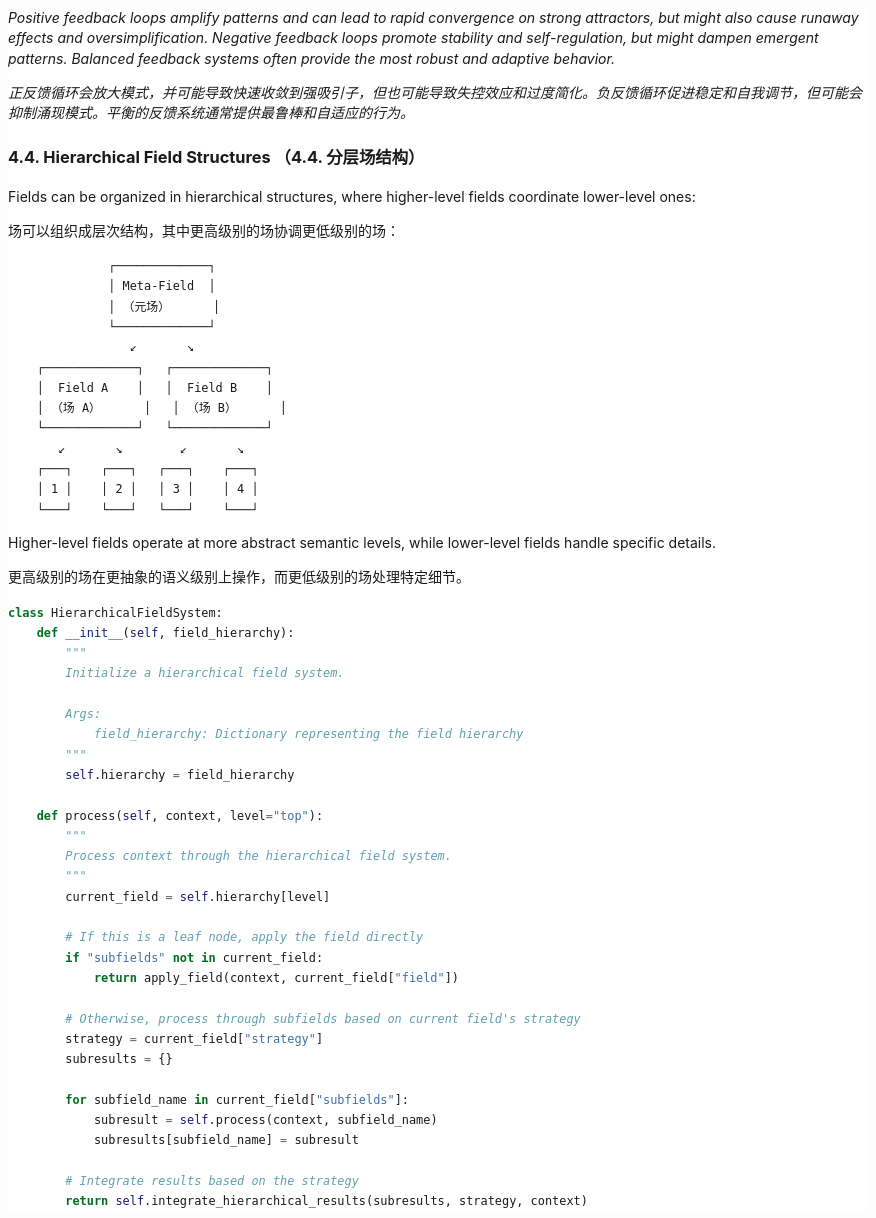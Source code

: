 *Positive feedback loops amplify patterns and can lead to rapid convergence on strong attractors, but might also cause runaway effects and oversimplification. Negative feedback loops promote stability and self-regulation, but might dampen emergent patterns. Balanced feedback systems often provide the most robust and adaptive behavior.*

*正反馈循环会放大模式，并可能导致快速收敛到强吸引子，但也可能导致失控效应和过度简化。负反馈循环促进稳定和自我调节，但可能会抑制涌现模式。平衡的反馈系统通常提供最鲁棒和自适应的行为。*

### 4.4. Hierarchical Field Structures （4.4. 分层场结构）

Fields can be organized in hierarchical structures, where higher-level fields coordinate lower-level ones:

场可以组织成层次结构，其中更高级别的场协调更低级别的场：

```
              ┌─────────────┐
              │ Meta-Field  │
              │ （元场）      │
              └─────────────┘
                 ↙       ↘
    ┌─────────────┐   ┌─────────────┐
    │  Field A    │   │  Field B    │
    │ （场 A）      │   │ （场 B）      │
    └─────────────┘   └─────────────┘
       ↙       ↘        ↙       ↘
    ┌───┐    ┌───┐   ┌───┐    ┌───┐
    │ 1 │    │ 2 │   │ 3 │    │ 4 │
    └───┘    └───┘   └───┘    └───┘
```

Higher-level fields operate at more abstract semantic levels, while lower-level fields handle specific details.

更高级别的场在更抽象的语义级别上操作，而更低级别的场处理特定细节。

```python
class HierarchicalFieldSystem:
    def __init__(self, field_hierarchy):
        """
        Initialize a hierarchical field system.
        
        Args:
            field_hierarchy: Dictionary representing the field hierarchy
        """
        self.hierarchy = field_hierarchy
    
    def process(self, context, level="top"):
        """
        Process context through the hierarchical field system.
        """
        current_field = self.hierarchy[level]
        
        # If this is a leaf node, apply the field directly
        if "subfields" not in current_field:
            return apply_field(context, current_field["field"])
        
        # Otherwise, process through subfields based on current field's strategy
        strategy = current_field["strategy"]
        subresults = {}
        
        for subfield_name in current_field["subfields"]:
            subresult = self.process(context, subfield_name)
            subresults[subfield_name] = subresult
        
        # Integrate results based on the strategy
        return self.integrate_hierarchical_results(subresults, strategy, context)
```
